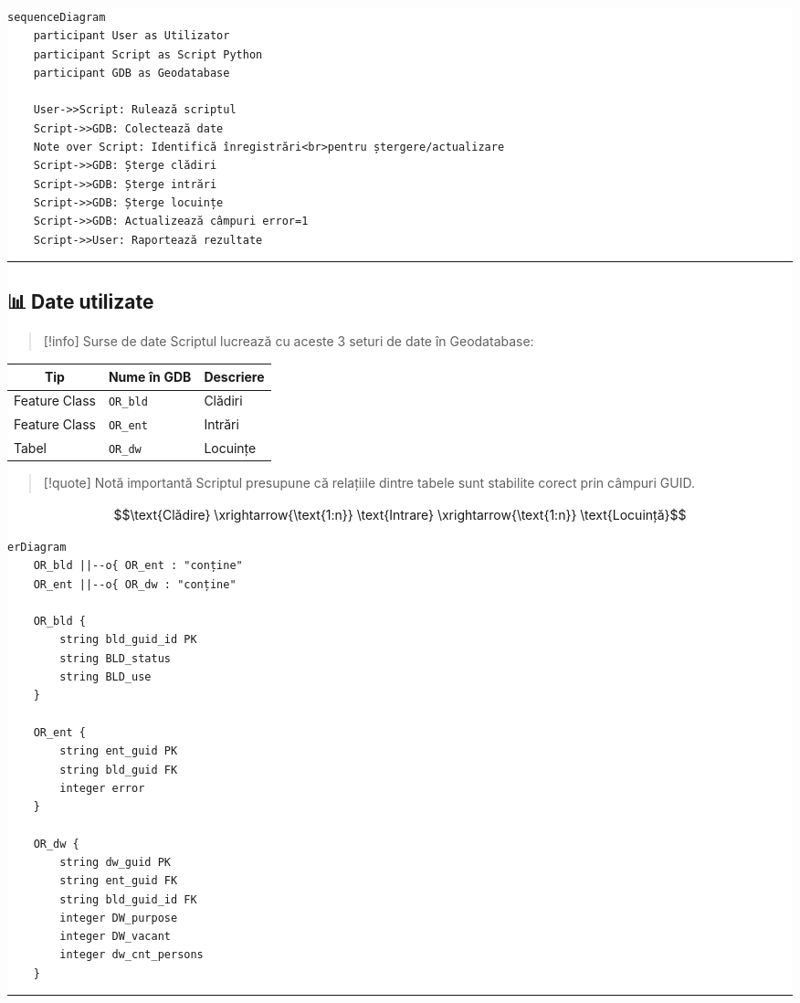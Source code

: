 ```mermaid
sequenceDiagram
    participant User as Utilizator
    participant Script as Script Python
    participant GDB as Geodatabase
    
    User->>Script: Rulează scriptul
    Script->>GDB: Colectează date
    Note over Script: Identifică înregistrări<br>pentru ștergere/actualizare
    Script->>GDB: Șterge clădiri
    Script->>GDB: Șterge intrări
    Script->>GDB: Șterge locuințe
    Script->>GDB: Actualizează câmpuri error=1
    Script->>User: Raportează rezultate
```

---

## 📊 Date utilizate

> [!info] Surse de date
> Scriptul lucrează cu aceste 3 seturi de date în Geodatabase:

| Tip | Nume în GDB | Descriere |
|-----|-------------|-----------|
| Feature Class | `OR_bld` | Clădiri |
| Feature Class | `OR_ent` | Intrări |
| Tabel | `OR_dw` | Locuințe |

> [!quote] Notă importantă
> Scriptul presupune că relațiile dintre tabele sunt stabilite corect prin câmpuri GUID.

$$\text{Clădire} \xrightarrow{\text{1:n}} \text{Intrare} \xrightarrow{\text{1:n}} \text{Locuință}$$

```mermaid
erDiagram
    OR_bld ||--o{ OR_ent : "conține"
    OR_ent ||--o{ OR_dw : "conține"
    
    OR_bld {
        string bld_guid_id PK
        string BLD_status
        string BLD_use
    }
    
    OR_ent {
        string ent_guid PK
        string bld_guid FK
        integer error
    }
    
    OR_dw {
        string dw_guid PK
        string ent_guid FK
        string bld_guid_id FK
        integer DW_purpose
        integer DW_vacant
        integer dw_cnt_persons
    }
```

---